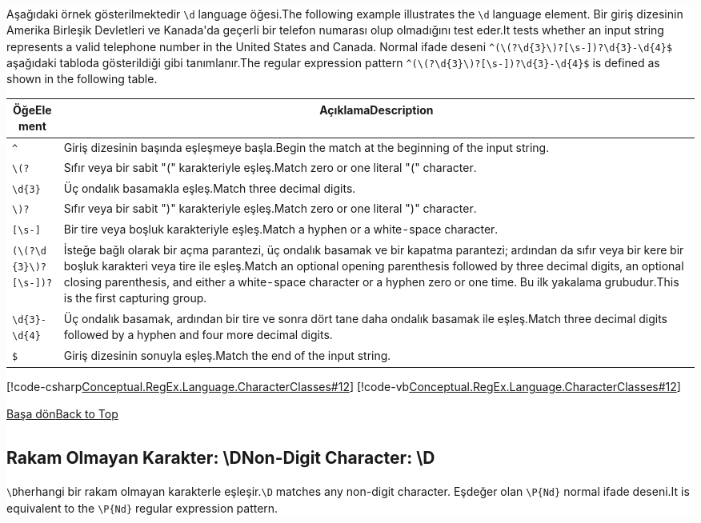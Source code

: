  <span data-ttu-id="d556f-394">Aşağıdaki örnek gösterilmektedir `\d` language öğesi.</span><span class="sxs-lookup"><span data-stu-id="d556f-394">The following example illustrates the `\d` language element.</span></span> <span data-ttu-id="d556f-395">Bir giriş dizesinin Amerika Birleşik Devletleri ve Kanada'da geçerli bir telefon numarası olup olmadığını test eder.</span><span class="sxs-lookup"><span data-stu-id="d556f-395">It tests whether an input string represents a valid telephone number in the United States and Canada.</span></span> <span data-ttu-id="d556f-396">Normal ifade deseni `^(\(?\d{3}\)?[\s-])?\d{3}-\d{4}$` aşağıdaki tabloda gösterildiği gibi tanımlanır.</span><span class="sxs-lookup"><span data-stu-id="d556f-396">The regular expression pattern `^(\(?\d{3}\)?[\s-])?\d{3}-\d{4}$` is defined as shown in the following table.</span></span>  
  
|<span data-ttu-id="d556f-397">Öğe</span><span class="sxs-lookup"><span data-stu-id="d556f-397">Element</span></span>|<span data-ttu-id="d556f-398">Açıklama</span><span class="sxs-lookup"><span data-stu-id="d556f-398">Description</span></span>|  
|-------------|-----------------|  
|`^`|<span data-ttu-id="d556f-399">Giriş dizesinin başında eşleşmeye başla.</span><span class="sxs-lookup"><span data-stu-id="d556f-399">Begin the match at the beginning of the input string.</span></span>|  
|`\(?`|<span data-ttu-id="d556f-400">Sıfır veya bir sabit "(" karakteriyle eşleş.</span><span class="sxs-lookup"><span data-stu-id="d556f-400">Match zero or one literal "(" character.</span></span>|  
|`\d{3}`|<span data-ttu-id="d556f-401">Üç ondalık basamakla eşleş.</span><span class="sxs-lookup"><span data-stu-id="d556f-401">Match three decimal digits.</span></span>|  
|`\)?`|<span data-ttu-id="d556f-402">Sıfır veya bir sabit ")" karakteriyle eşleş.</span><span class="sxs-lookup"><span data-stu-id="d556f-402">Match zero or one literal ")" character.</span></span>|  
|`[\s-]`|<span data-ttu-id="d556f-403">Bir tire veya boşluk karakteriyle eşleş.</span><span class="sxs-lookup"><span data-stu-id="d556f-403">Match a hyphen or a white-space character.</span></span>|  
|`(\(?\d{3}\)?[\s-])?`|<span data-ttu-id="d556f-404">İsteğe bağlı olarak bir açma parantezi, üç ondalık basamak ve bir kapatma parantezi; ardından da sıfır veya bir kere bir boşluk karakteri veya tire ile eşleş.</span><span class="sxs-lookup"><span data-stu-id="d556f-404">Match an optional opening parenthesis followed by three decimal digits, an optional closing parenthesis, and either a white-space character or a hyphen zero or one time.</span></span> <span data-ttu-id="d556f-405">Bu ilk yakalama grubudur.</span><span class="sxs-lookup"><span data-stu-id="d556f-405">This is the first capturing group.</span></span>|  
|`\d{3}-\d{4}`|<span data-ttu-id="d556f-406">Üç ondalık basamak, ardından bir tire ve sonra dört tane daha ondalık basamak ile eşleş.</span><span class="sxs-lookup"><span data-stu-id="d556f-406">Match three decimal digits followed by a hyphen and four more decimal digits.</span></span>|  
|`$`|<span data-ttu-id="d556f-407">Giriş dizesinin sonuyla eşleş.</span><span class="sxs-lookup"><span data-stu-id="d556f-407">Match the end of the input string.</span></span>|  
  
 [!code-csharp[Conceptual.RegEx.Language.CharacterClasses#12](../../../samples/snippets/csharp/VS_Snippets_CLR/conceptual.regex.language.characterclasses/cs/digit1.cs#12)]
 [!code-vb[Conceptual.RegEx.Language.CharacterClasses#12](../../../samples/snippets/visualbasic/VS_Snippets_CLR/conceptual.regex.language.characterclasses/vb/digit1.vb#12)]  
  
 [<span data-ttu-id="d556f-408">Başa dön</span><span class="sxs-lookup"><span data-stu-id="d556f-408">Back to Top</span></span>](#Top)  
  
<a name="NonDigitCharacter"></a>   
## <a name="non-digit-character-d"></a><span data-ttu-id="d556f-409">Rakam Olmayan Karakter: \D</span><span class="sxs-lookup"><span data-stu-id="d556f-409">Non-Digit Character: \D</span></span>  
 <span data-ttu-id="d556f-410">`\D`herhangi bir rakam olmayan karakterle eşleşir.</span><span class="sxs-lookup"><span data-stu-id="d556f-410">`\D` matches any non-digit character.</span></span> <span data-ttu-id="d556f-411">Eşdeğer olan `\P{Nd}` normal ifade deseni.</span><span class="sxs-lookup"><span data-stu-id="d556f-411">It is equivalent to the `\P{Nd}` regular expression pattern.</span></span>  
  

